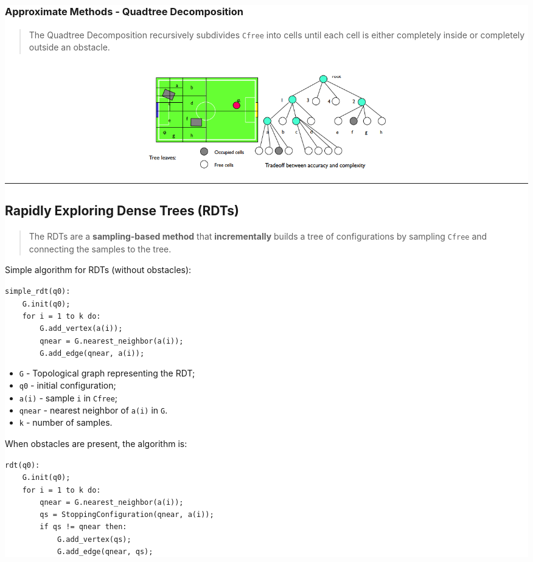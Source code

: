 
### Approximate Methods - Quadtree Decomposition

> The Quadtree Decomposition recursively subdivides `Cfree` into cells until each cell is either completely inside or completely outside an obstacle.

<p align="center">
    <img src="./imgs/quadtree.png" width="400px" alt="Quadtree Decomposition"/>
</p>

---

## Rapidly Exploring Dense Trees (RDTs)

> The RDTs are a **sampling-based method** that **incrementally** builds a tree of configurations by sampling `Cfree` and connecting the samples to the tree.

Simple algorithm for RDTs (without obstacles):

```
simple_rdt(q0):
    G.init(q0);
    for i = 1 to k do:
        G.add_vertex(a(i));
        qnear = G.nearest_neighbor(a(i));
        G.add_edge(qnear, a(i));
```

- `G` - Topological graph representing the RDT;
- `q0` - initial configuration;
- `a(i)` - sample `i` in `Cfree`;
- `qnear` - nearest neighbor of `a(i)` in `G`.
- `k` - number of samples.

When obstacles are present, the algorithm is:

```
rdt(q0):
    G.init(q0);
    for i = 1 to k do:
        qnear = G.nearest_neighbor(a(i));
        qs = StoppingConfiguration(qnear, a(i));
        if qs != qnear then:
            G.add_vertex(qs);
            G.add_edge(qnear, qs);
```

